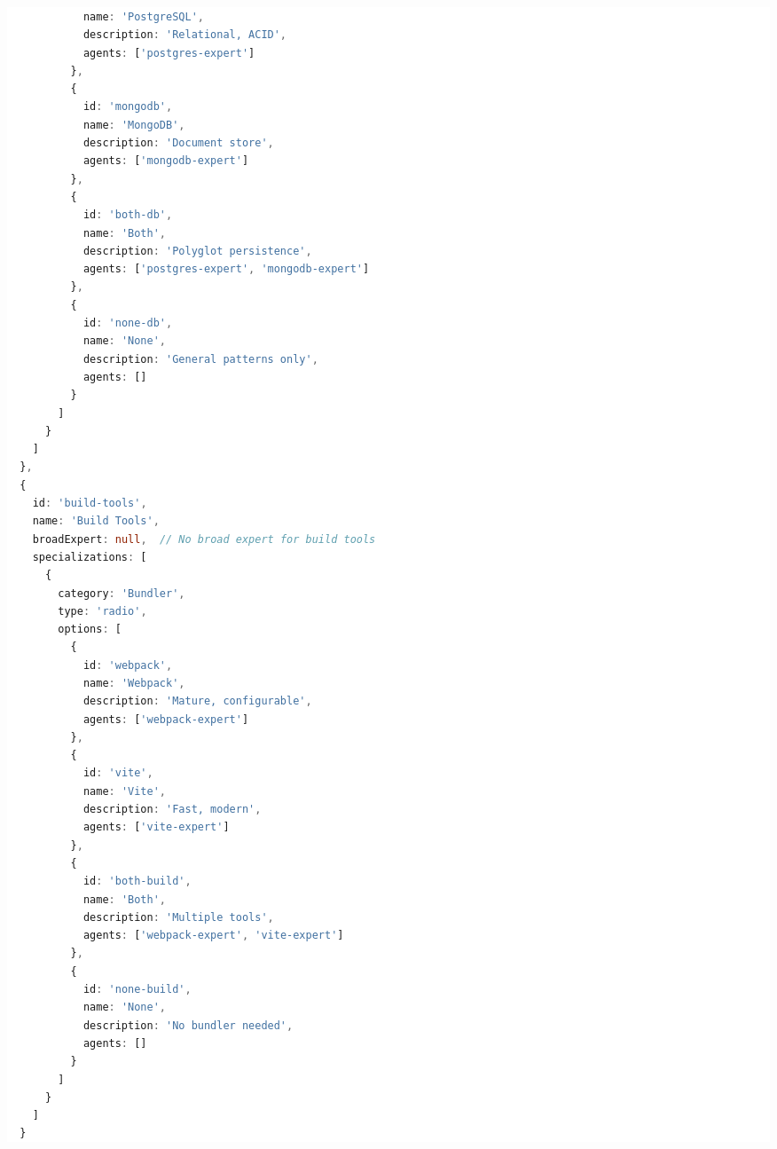 ```typescript
            name: 'PostgreSQL', 
            description: 'Relational, ACID',
            agents: ['postgres-expert'] 
          },
          { 
            id: 'mongodb', 
            name: 'MongoDB', 
            description: 'Document store',
            agents: ['mongodb-expert'] 
          },
          { 
            id: 'both-db', 
            name: 'Both', 
            description: 'Polyglot persistence',
            agents: ['postgres-expert', 'mongodb-expert'] 
          },
          { 
            id: 'none-db', 
            name: 'None', 
            description: 'General patterns only',
            agents: [] 
          }
        ]
      }
    ]
  },
  {
    id: 'build-tools',
    name: 'Build Tools',
    broadExpert: null,  // No broad expert for build tools
    specializations: [
      {
        category: 'Bundler',
        type: 'radio',
        options: [
          { 
            id: 'webpack', 
            name: 'Webpack', 
            description: 'Mature, configurable',
            agents: ['webpack-expert'] 
          },
          { 
            id: 'vite', 
            name: 'Vite', 
            description: 'Fast, modern',
            agents: ['vite-expert'] 
          },
          { 
            id: 'both-build', 
            name: 'Both', 
            description: 'Multiple tools',
            agents: ['webpack-expert', 'vite-expert'] 
          },
          { 
            id: 'none-build', 
            name: 'None', 
            description: 'No bundler needed',
            agents: [] 
          }
        ]
      }
    ]
  }
```